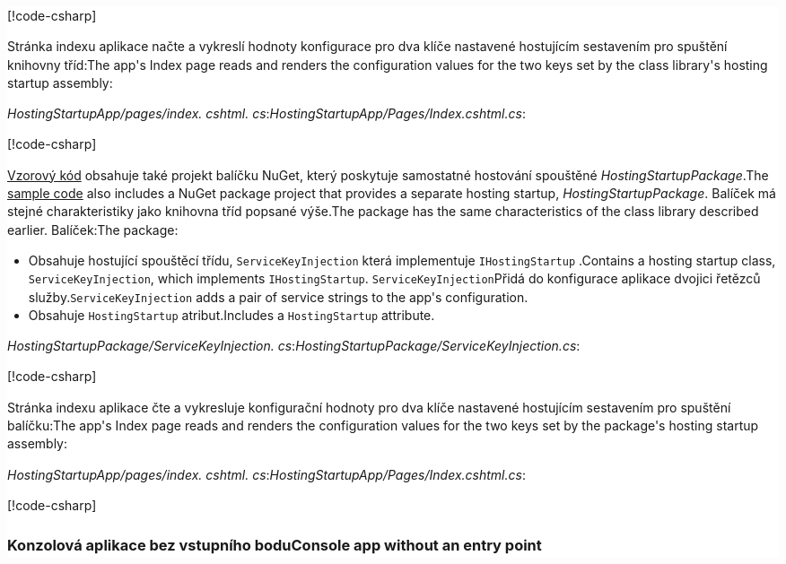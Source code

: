 [!code-csharp[](platform-specific-configuration/samples/2.x/HostingStartupLibrary/ServiceKeyInjection.cs?name=snippet1)]

<span data-ttu-id="f75c1-356">Stránka indexu aplikace načte a vykreslí hodnoty konfigurace pro dva klíče nastavené hostujícím sestavením pro spuštění knihovny tříd:</span><span class="sxs-lookup"><span data-stu-id="f75c1-356">The app's Index page reads and renders the configuration values for the two keys set by the class library's hosting startup assembly:</span></span>

<span data-ttu-id="f75c1-357">*HostingStartupApp/pages/index. cshtml. cs*:</span><span class="sxs-lookup"><span data-stu-id="f75c1-357">*HostingStartupApp/Pages/Index.cshtml.cs*:</span></span>

[!code-csharp[](platform-specific-configuration/samples/2.x/HostingStartupApp/Pages/Index.cshtml.cs?name=snippet1&highlight=5-6,11-12)]

<span data-ttu-id="f75c1-358">[Vzorový kód](https://github.com/dotnet/AspNetCore.Docs/tree/master/aspnetcore/fundamentals/host/platform-specific-configuration/samples/) obsahuje také projekt balíčku NuGet, který poskytuje samostatné hostování spouštěné *HostingStartupPackage*.</span><span class="sxs-lookup"><span data-stu-id="f75c1-358">The [sample code](https://github.com/dotnet/AspNetCore.Docs/tree/master/aspnetcore/fundamentals/host/platform-specific-configuration/samples/) also includes a NuGet package project that provides a separate hosting startup, *HostingStartupPackage*.</span></span> <span data-ttu-id="f75c1-359">Balíček má stejné charakteristiky jako knihovna tříd popsané výše.</span><span class="sxs-lookup"><span data-stu-id="f75c1-359">The package has the same characteristics of the class library described earlier.</span></span> <span data-ttu-id="f75c1-360">Balíček:</span><span class="sxs-lookup"><span data-stu-id="f75c1-360">The package:</span></span>

* <span data-ttu-id="f75c1-361">Obsahuje hostující spouštěcí třídu, `ServiceKeyInjection` která implementuje `IHostingStartup` .</span><span class="sxs-lookup"><span data-stu-id="f75c1-361">Contains a hosting startup class, `ServiceKeyInjection`, which implements `IHostingStartup`.</span></span> <span data-ttu-id="f75c1-362">`ServiceKeyInjection`Přidá do konfigurace aplikace dvojici řetězců služby.</span><span class="sxs-lookup"><span data-stu-id="f75c1-362">`ServiceKeyInjection` adds a pair of service strings to the app's configuration.</span></span>
* <span data-ttu-id="f75c1-363">Obsahuje `HostingStartup` atribut.</span><span class="sxs-lookup"><span data-stu-id="f75c1-363">Includes a `HostingStartup` attribute.</span></span>

<span data-ttu-id="f75c1-364">*HostingStartupPackage/ServiceKeyInjection. cs*:</span><span class="sxs-lookup"><span data-stu-id="f75c1-364">*HostingStartupPackage/ServiceKeyInjection.cs*:</span></span>

[!code-csharp[](platform-specific-configuration/samples/2.x/HostingStartupPackage/ServiceKeyInjection.cs?name=snippet1)]

<span data-ttu-id="f75c1-365">Stránka indexu aplikace čte a vykresluje konfigurační hodnoty pro dva klíče nastavené hostujícím sestavením pro spuštění balíčku:</span><span class="sxs-lookup"><span data-stu-id="f75c1-365">The app's Index page reads and renders the configuration values for the two keys set by the package's hosting startup assembly:</span></span>

<span data-ttu-id="f75c1-366">*HostingStartupApp/pages/index. cshtml. cs*:</span><span class="sxs-lookup"><span data-stu-id="f75c1-366">*HostingStartupApp/Pages/Index.cshtml.cs*:</span></span>

[!code-csharp[](platform-specific-configuration/samples/2.x/HostingStartupApp/Pages/Index.cshtml.cs?name=snippet1&highlight=7-8,13-14)]

### <a name="console-app-without-an-entry-point"></a><span data-ttu-id="f75c1-367">Konzolová aplikace bez vstupního bodu</span><span class="sxs-lookup"><span data-stu-id="f75c1-367">Console app without an entry point</span></span>

